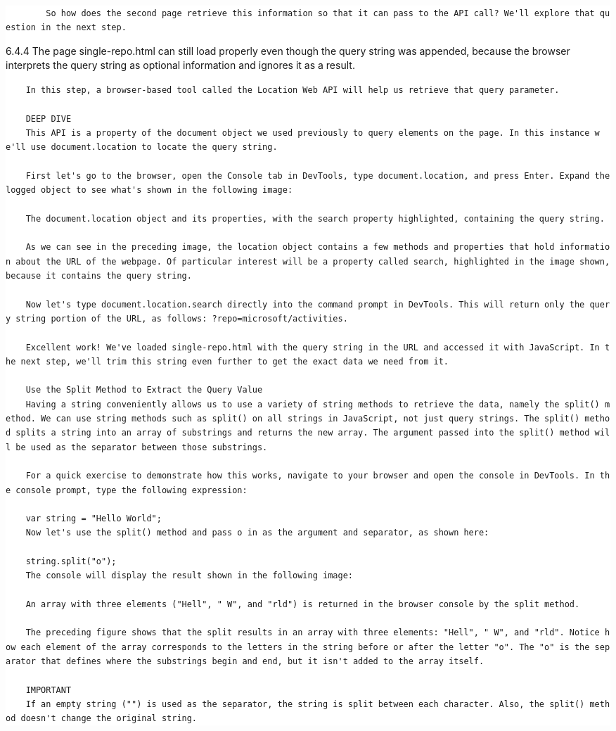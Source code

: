            So how does the second page retrieve this information so that it can pass to the API call? We'll explore that question in the next step.

6.4.4
        The page single-repo.html can still load properly even though the query string was appended, because the browser interprets the query string as optional information and ignores it as a result.

        In this step, a browser-based tool called the Location Web API will help us retrieve that query parameter.

        DEEP DIVE
        This API is a property of the document object we used previously to query elements on the page. In this instance we'll use document.location to locate the query string.

        First let's go to the browser, open the Console tab in DevTools, type document.location, and press Enter. Expand the logged object to see what's shown in the following image:

        The document.location object and its properties, with the search property highlighted, containing the query string.

        As we can see in the preceding image, the location object contains a few methods and properties that hold information about the URL of the webpage. Of particular interest will be a property called search, highlighted in the image shown, because it contains the query string.

        Now let's type document.location.search directly into the command prompt in DevTools. This will return only the query string portion of the URL, as follows: ?repo=microsoft/activities.

        Excellent work! We've loaded single-repo.html with the query string in the URL and accessed it with JavaScript. In the next step, we'll trim this string even further to get the exact data we need from it.

        Use the Split Method to Extract the Query Value
        Having a string conveniently allows us to use a variety of string methods to retrieve the data, namely the split() method. We can use string methods such as split() on all strings in JavaScript, not just query strings. The split() method splits a string into an array of substrings and returns the new array. The argument passed into the split() method will be used as the separator between those substrings.

        For a quick exercise to demonstrate how this works, navigate to your browser and open the console in DevTools. In the console prompt, type the following expression:

        var string = "Hello World";
        Now let's use the split() method and pass o in as the argument and separator, as shown here:

        string.split("o");
        The console will display the result shown in the following image:

        An array with three elements ("Hell", " W", and "rld") is returned in the browser console by the split method.

        The preceding figure shows that the split results in an array with three elements: "Hell", " W", and "rld". Notice how each element of the array corresponds to the letters in the string before or after the letter "o". The "o" is the separator that defines where the substrings begin and end, but it isn't added to the array itself.

        IMPORTANT
        If an empty string ("") is used as the separator, the string is split between each character. Also, the split() method doesn't change the original string.
